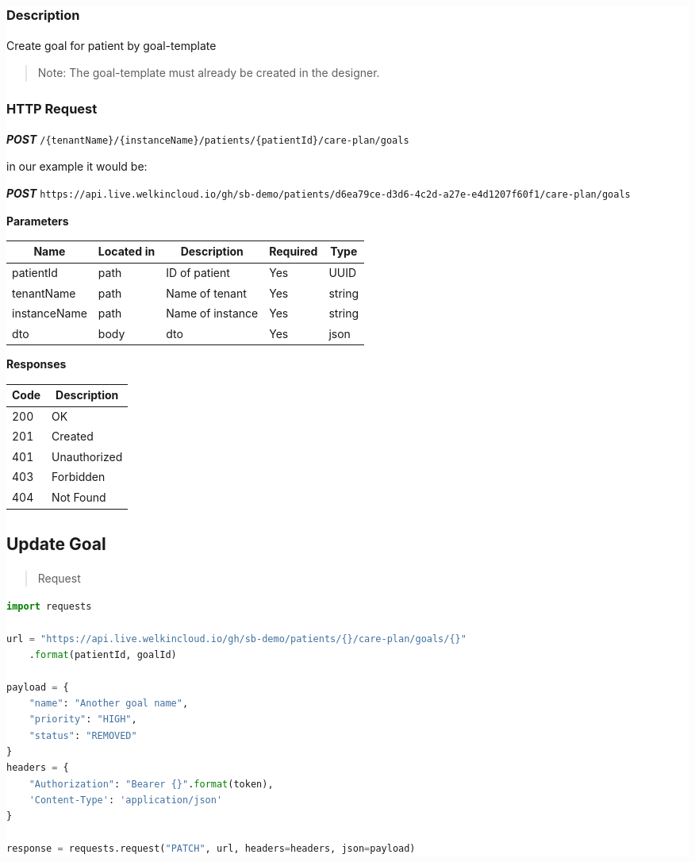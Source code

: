 ### Description
Create goal for patient by goal-template
> Note: The goal-template must already be created in the designer.

### HTTP Request
***POST*** `/{tenantName}/{instanceName}/patients/{patientId}/care-plan/goals`

in our example it would be:

***POST*** `https://api.live.welkincloud.io/gh/sb-demo/patients/d6ea79ce-d3d6-4c2d-a27e-e4d1207f60f1/care-plan/goals`

**Parameters**

| Name | Located in | Description | Required | Type |
| ---- | ---------- | ----------- | -------- | ---- |
| patientId | path | ID of patient | Yes | UUID |
| tenantName | path | Name of tenant | Yes | string |
| instanceName | path | Name of instance | Yes | string |
| dto | body | dto | Yes | json |


**Responses**

| Code | Description |
| ---- | ----------- |
| 200 | OK |
| 201 | Created |
| 401 | Unauthorized |
| 403 | Forbidden |
| 404 | Not Found |


## Update Goal

> Request

```python
import requests

url = "https://api.live.welkincloud.io/gh/sb-demo/patients/{}/care-plan/goals/{}"
    .format(patientId, goalId)

payload = {
    "name": "Another goal name",
    "priority": "HIGH",
    "status": "REMOVED"
}
headers = {
    "Authorization": "Bearer {}".format(token),
    'Content-Type': 'application/json'
}

response = requests.request("PATCH", url, headers=headers, json=payload)
```
